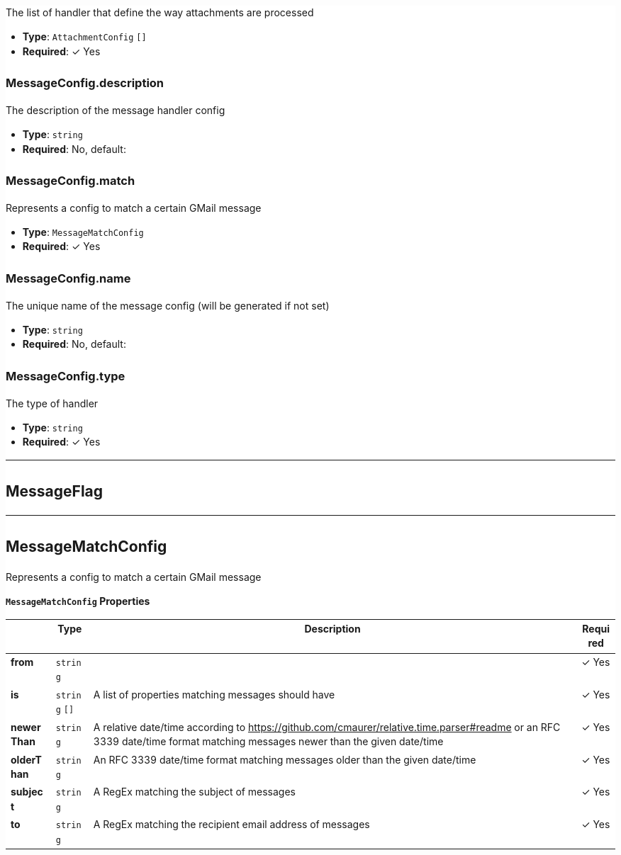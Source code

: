 The list of handler that define the way attachments are processed

- **Type**: `AttachmentConfig` `[]`
- **Required**: &#10003; Yes

### MessageConfig.description

The description of the message handler config

- **Type**: `string`
- **Required**: No, default:

### MessageConfig.match

Represents a config to match a certain GMail message

- **Type**: `MessageMatchConfig`
- **Required**: &#10003; Yes

### MessageConfig.name

The unique name of the message config (will be generated if not set)

- **Type**: `string`
- **Required**: No, default:

### MessageConfig.type

The type of handler

- **Type**: `string`
- **Required**: &#10003; Yes

---

<a name="reference-messageflag"></a>

## MessageFlag

---

<a name="reference-messagematchconfig"></a>

## MessageMatchConfig

Represents a config to match a certain GMail message

**`MessageMatchConfig` Properties**

|               | Type          | Description                                                                                                                                                               | Required     |
| ------------- | ------------- | ------------------------------------------------------------------------------------------------------------------------------------------------------------------------- | ------------ |
| **from**      | `string`      |                                                                                                                                                                           | &#10003; Yes |
| **is**        | `string` `[]` | A list of properties matching messages should have                                                                                                                        | &#10003; Yes |
| **newerThan** | `string`      | A relative date/time according to https://github.com/cmaurer/relative.time.parser#readme or an RFC 3339 date/time format matching messages newer than the given date/time | &#10003; Yes |
| **olderThan** | `string`      | An RFC 3339 date/time format matching messages older than the given date/time                                                                                             | &#10003; Yes |
| **subject**   | `string`      | A RegEx matching the subject of messages                                                                                                                                  | &#10003; Yes |
| **to**        | `string`      | A RegEx matching the recipient email address of messages                                                                                                                  | &#10003; Yes |
